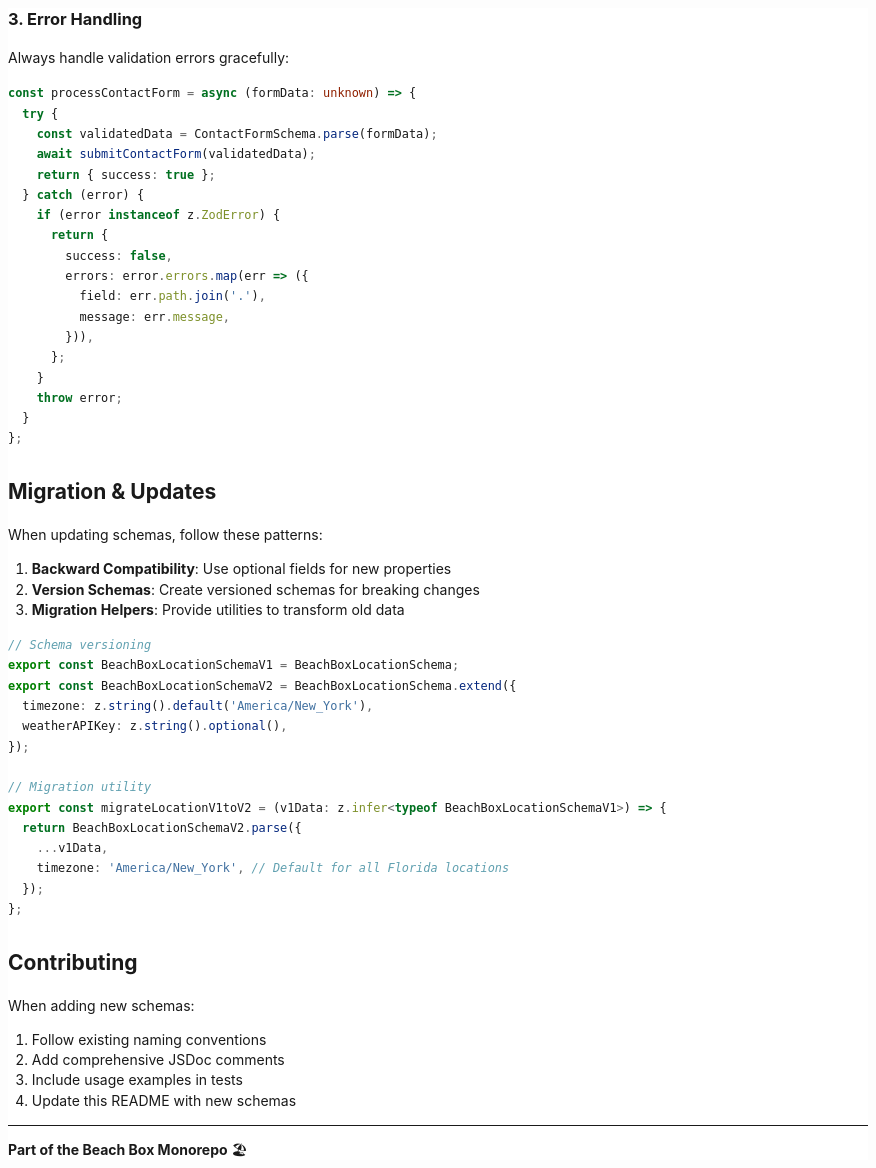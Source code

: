 ```typescript
```

### 3. Error Handling

Always handle validation errors gracefully:

```typescript
const processContactForm = async (formData: unknown) => {
  try {
    const validatedData = ContactFormSchema.parse(formData);
    await submitContactForm(validatedData);
    return { success: true };
  } catch (error) {
    if (error instanceof z.ZodError) {
      return {
        success: false,
        errors: error.errors.map(err => ({
          field: err.path.join('.'),
          message: err.message,
        })),
      };
    }
    throw error;
  }
};
```

## Migration & Updates

When updating schemas, follow these patterns:

1. **Backward Compatibility**: Use optional fields for new properties
2. **Version Schemas**: Create versioned schemas for breaking changes
3. **Migration Helpers**: Provide utilities to transform old data

```typescript
// Schema versioning
export const BeachBoxLocationSchemaV1 = BeachBoxLocationSchema;
export const BeachBoxLocationSchemaV2 = BeachBoxLocationSchema.extend({
  timezone: z.string().default('America/New_York'),
  weatherAPIKey: z.string().optional(),
});

// Migration utility
export const migrateLocationV1toV2 = (v1Data: z.infer<typeof BeachBoxLocationSchemaV1>) => {
  return BeachBoxLocationSchemaV2.parse({
    ...v1Data,
    timezone: 'America/New_York', // Default for all Florida locations
  });
};
```

## Contributing

When adding new schemas:

1. Follow existing naming conventions
2. Add comprehensive JSDoc comments
3. Include usage examples in tests
4. Update this README with new schemas

---

**Part of the Beach Box Monorepo** 🏖️